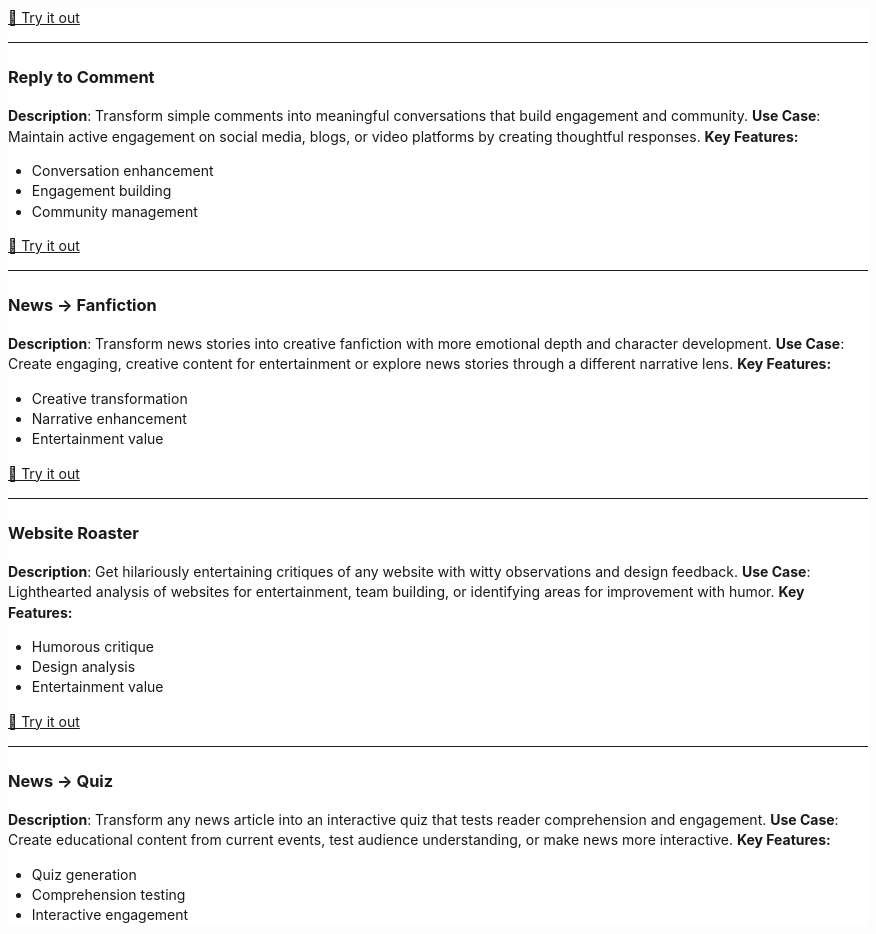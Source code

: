 [🔗 Try it out](https://app.mindstudio.ai/agents/llama-33-70b-versatile-9c5bbb43)

---

### Reply to Comment
**Description**: Transform simple comments into meaningful conversations that build engagement and community.
**Use Case**: Maintain active engagement on social media, blogs, or video platforms by creating thoughtful responses.
**Key Features:**
- Conversation enhancement
- Engagement building
- Community management

[🔗 Try it out](https://app.mindstudio.ai/agents/reply-to-comment-62610e24)

---

### News → Fanfiction
**Description**: Transform news stories into creative fanfiction with more emotional depth and character development.
**Use Case**: Create engaging, creative content for entertainment or explore news stories through a different narrative lens.
**Key Features:**
- Creative transformation
- Narrative enhancement
- Entertainment value

[🔗 Try it out](https://app.mindstudio.ai/agents/news--fanfiction-adf949a3)

---

### Website Roaster
**Description**: Get hilariously entertaining critiques of any website with witty observations and design feedback.
**Use Case**: Lighthearted analysis of websites for entertainment, team building, or identifying areas for improvement with humor.
**Key Features:**
- Humorous critique
- Design analysis
- Entertainment value

[🔗 Try it out](https://app.mindstudio.ai/agents/website-roaster-b0e0f69c)

---

### News → Quiz
**Description**: Transform any news article into an interactive quiz that tests reader comprehension and engagement.
**Use Case**: Create educational content from current events, test audience understanding, or make news more interactive.
**Key Features:**
- Quiz generation
- Comprehension testing
- Interactive engagement
